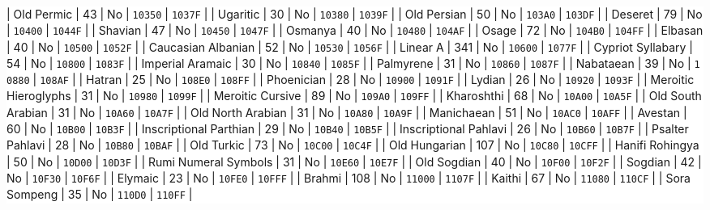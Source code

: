 | Old Permic | 43 | No | `10350` | `1037F` |
| Ugaritic | 30 | No | `10380` | `1039F` |
| Old Persian | 50 | No | `103A0` | `103DF` |
| Deseret | 79 | No | `10400` | `1044F` |
| Shavian | 47 | No | `10450` | `1047F` |
| Osmanya | 40 | No | `10480` | `104AF` |
| Osage | 72 | No | `104B0` | `104FF` |
| Elbasan | 40 | No | `10500` | `1052F` |
| Caucasian Albanian | 52 | No | `10530` | `1056F` |
| Linear A | 341 | No | `10600` | `1077F` |
| Cypriot Syllabary | 54 | No | `10800` | `1083F` |
| Imperial Aramaic | 30 | No | `10840` | `1085F` |
| Palmyrene | 31 | No | `10860` | `1087F` |
| Nabataean | 39 | No | `10880` | `108AF` |
| Hatran | 25 | No | `108E0` | `108FF` |
| Phoenician | 28 | No | `10900` | `1091F` |
| Lydian | 26 | No | `10920` | `1093F` |
| Meroitic Hieroglyphs | 31 | No | `10980` | `1099F` |
| Meroitic Cursive | 89 | No | `109A0` | `109FF` |
| Kharoshthi | 68 | No | `10A00` | `10A5F` |
| Old South Arabian | 31 | No | `10A60` | `10A7F` |
| Old North Arabian | 31 | No | `10A80` | `10A9F` |
| Manichaean | 51 | No | `10AC0` | `10AFF` |
| Avestan | 60 | No | `10B00` | `10B3F` |
| Inscriptional Parthian | 29 | No | `10B40` | `10B5F` |
| Inscriptional Pahlavi | 26 | No | `10B60` | `10B7F` |
| Psalter Pahlavi | 28 | No | `10B80` | `10BAF` |
| Old Turkic | 73 | No | `10C00` | `10C4F` |
| Old Hungarian | 107 | No | `10C80` | `10CFF` |
| Hanifi Rohingya | 50 | No | `10D00` | `10D3F` |
| Rumi Numeral Symbols | 31 | No | `10E60` | `10E7F` |
| Old Sogdian | 40 | No | `10F00` | `10F2F` |
| Sogdian | 42 | No | `10F30` | `10F6F` |
| Elymaic | 23 | No | `10FE0` | `10FFF` |
| Brahmi | 108 | No | `11000` | `1107F` |
| Kaithi | 67 | No | `11080` | `110CF` |
| Sora Sompeng | 35 | No | `110D0` | `110FF` |